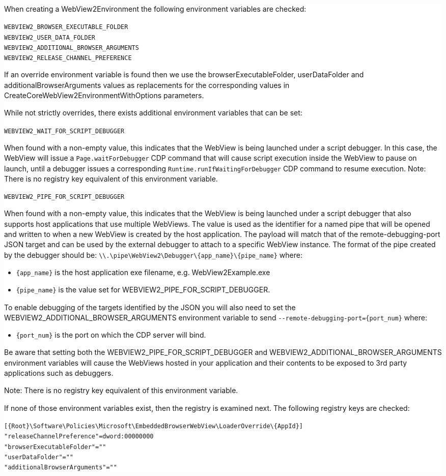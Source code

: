 When creating a WebView2Environment the following environment variables are checked:

```
WEBVIEW2_BROWSER_EXECUTABLE_FOLDER
WEBVIEW2_USER_DATA_FOLDER
WEBVIEW2_ADDITIONAL_BROWSER_ARGUMENTS
WEBVIEW2_RELEASE_CHANNEL_PREFERENCE
```

If an override environment variable is found then we use the browserExecutableFolder, userDataFolder and additionalBrowserArguments values as replacements for the corresponding values in CreateCoreWebView2EnvironmentWithOptions parameters.

While not strictly overrides, there exists additional environment variables that can be set:

```
WEBVIEW2_WAIT_FOR_SCRIPT_DEBUGGER
```

When found with a non-empty value, this indicates that the WebView is being launched under a script debugger. In this case, the WebView will issue a `Page.waitForDebugger` CDP command that will cause script execution inside the WebView to pause on launch, until a debugger issues a corresponding `Runtime.runIfWaitingForDebugger` CDP command to resume execution. Note: There is no registry key equivalent of this environment variable.

```
WEBVIEW2_PIPE_FOR_SCRIPT_DEBUGGER
```

When found with a non-empty value, this indicates that the WebView is being launched under a script debugger that also supports host applications that use multiple WebViews. The value is used as the identifier for a named pipe that will be opened and written to when a new WebView is created by the host application. The payload will match that of the remote-debugging-port JSON target and can be used by the external debugger to attach to a specific WebView instance. The format of the pipe created by the debugger should be: `\\.\pipe\WebView2\Debugger\{app_name}\{pipe_name}` where:

* `{app_name}` is the host application exe filename, e.g. WebView2Example.exe

* `{pipe_name}` is the value set for WEBVIEW2_PIPE_FOR_SCRIPT_DEBUGGER.

To enable debugging of the targets identified by the JSON you will also need to set the WEBVIEW2_ADDITIONAL_BROWSER_ARGUMENTS environment variable to send `--remote-debugging-port={port_num}` where:

* `{port_num}` is the port on which the CDP server will bind.

Be aware that setting both the WEBVIEW2_PIPE_FOR_SCRIPT_DEBUGGER and WEBVIEW2_ADDITIONAL_BROWSER_ARGUMENTS environment variables will cause the WebViews hosted in your application and their contents to be exposed to 3rd party applications such as debuggers.

Note: There is no registry key equivalent of this environment variable.

If none of those environment variables exist, then the registry is examined next. The following registry keys are checked:

```
[{Root}\Software\Policies\Microsoft\EmbeddedBrowserWebView\LoaderOverride\{AppId}]
"releaseChannelPreference"=dword:00000000
"browserExecutableFolder"=""
"userDataFolder"=""
"additionalBrowserArguments"=""
```
